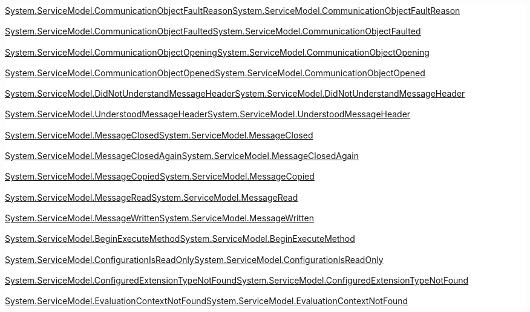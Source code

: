 [<span data-ttu-id="4cb80-352">System.ServiceModel.CommunicationObjectFaultReason</span><span class="sxs-lookup"><span data-stu-id="4cb80-352">System.ServiceModel.CommunicationObjectFaultReason</span></span>](system-servicemodel-communicationobjectfaultreason.md)  
  
 [<span data-ttu-id="4cb80-353">System.ServiceModel.CommunicationObjectFaulted</span><span class="sxs-lookup"><span data-stu-id="4cb80-353">System.ServiceModel.CommunicationObjectFaulted</span></span>](system-servicemodel-communicationobjectfaulted.md)  
  
 [<span data-ttu-id="4cb80-354">System.ServiceModel.CommunicationObjectOpening</span><span class="sxs-lookup"><span data-stu-id="4cb80-354">System.ServiceModel.CommunicationObjectOpening</span></span>](system-servicemodel-communicationobjectopening.md)  
  
 [<span data-ttu-id="4cb80-355">System.ServiceModel.CommunicationObjectOpened</span><span class="sxs-lookup"><span data-stu-id="4cb80-355">System.ServiceModel.CommunicationObjectOpened</span></span>](system-servicemodel-communicationobjectopened.md)  
  
 [<span data-ttu-id="4cb80-356">System.ServiceModel.DidNotUnderstandMessageHeader</span><span class="sxs-lookup"><span data-stu-id="4cb80-356">System.ServiceModel.DidNotUnderstandMessageHeader</span></span>](system-servicemodel-didnotunderstandmessageheader.md)  
  
 [<span data-ttu-id="4cb80-357">System.ServiceModel.UnderstoodMessageHeader</span><span class="sxs-lookup"><span data-stu-id="4cb80-357">System.ServiceModel.UnderstoodMessageHeader</span></span>](system-servicemodel-understoodmessageheader.md)  
  
 [<span data-ttu-id="4cb80-358">System.ServiceModel.MessageClosed</span><span class="sxs-lookup"><span data-stu-id="4cb80-358">System.ServiceModel.MessageClosed</span></span>](system-servicemodel-messageclosed.md)  
  
 [<span data-ttu-id="4cb80-359">System.ServiceModel.MessageClosedAgain</span><span class="sxs-lookup"><span data-stu-id="4cb80-359">System.ServiceModel.MessageClosedAgain</span></span>](system-servicemodel-messageclosedagain.md)  
  
 [<span data-ttu-id="4cb80-360">System.ServiceModel.MessageCopied</span><span class="sxs-lookup"><span data-stu-id="4cb80-360">System.ServiceModel.MessageCopied</span></span>](system-servicemodel-messagecopied.md)  
  
 [<span data-ttu-id="4cb80-361">System.ServiceModel.MessageRead</span><span class="sxs-lookup"><span data-stu-id="4cb80-361">System.ServiceModel.MessageRead</span></span>](system-servicemodel-messageread.md)  
  
 [<span data-ttu-id="4cb80-362">System.ServiceModel.MessageWritten</span><span class="sxs-lookup"><span data-stu-id="4cb80-362">System.ServiceModel.MessageWritten</span></span>](system-servicemodel-messagewritten.md)  
  
 [<span data-ttu-id="4cb80-363">System.ServiceModel.BeginExecuteMethod</span><span class="sxs-lookup"><span data-stu-id="4cb80-363">System.ServiceModel.BeginExecuteMethod</span></span>](system-servicemodel-beginexecutemethod.md)  
  
 [<span data-ttu-id="4cb80-364">System.ServiceModel.ConfigurationIsReadOnly</span><span class="sxs-lookup"><span data-stu-id="4cb80-364">System.ServiceModel.ConfigurationIsReadOnly</span></span>](system-servicemodel-configurationisreadonly.md)  
  
 [<span data-ttu-id="4cb80-365">System.ServiceModel.ConfiguredExtensionTypeNotFound</span><span class="sxs-lookup"><span data-stu-id="4cb80-365">System.ServiceModel.ConfiguredExtensionTypeNotFound</span></span>](system-servicemodel-configuredextensiontypenotfound.md)  
  
 [<span data-ttu-id="4cb80-366">System.ServiceModel.EvaluationContextNotFound</span><span class="sxs-lookup"><span data-stu-id="4cb80-366">System.ServiceModel.EvaluationContextNotFound</span></span>](system-servicemodel-evaluationcontextnotfound.md)  
  